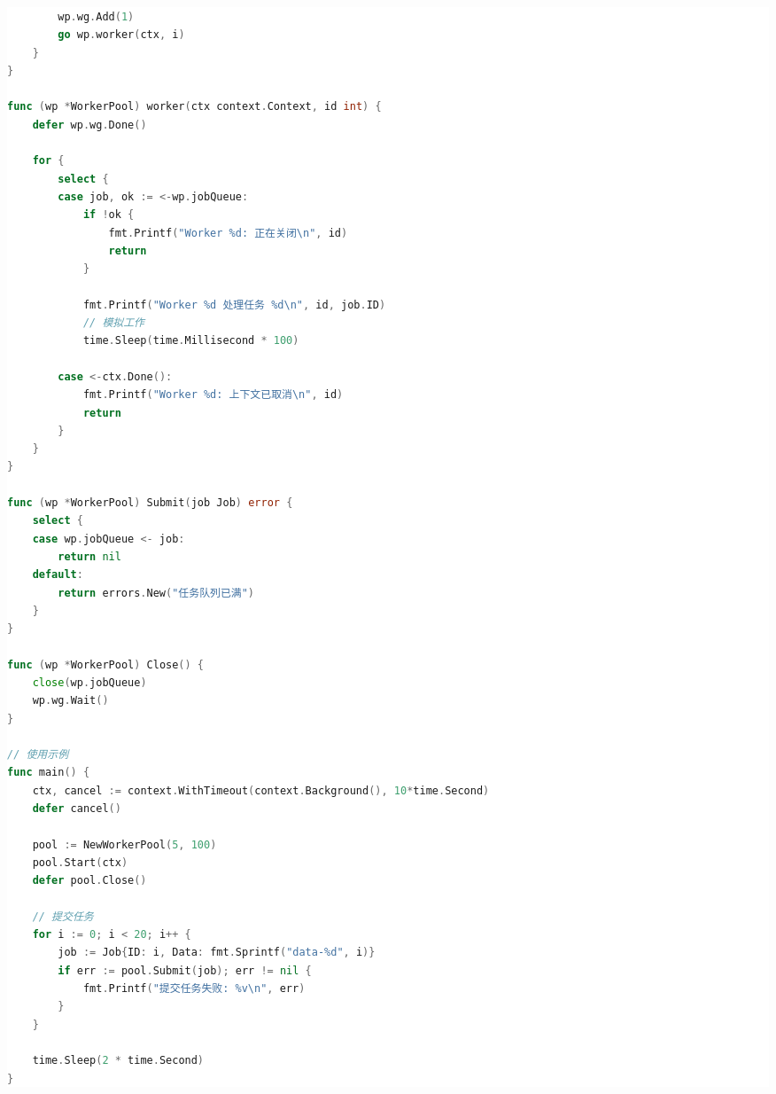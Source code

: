 ```go
        wp.wg.Add(1)
        go wp.worker(ctx, i)
    }
}

func (wp *WorkerPool) worker(ctx context.Context, id int) {
    defer wp.wg.Done()
    
    for {
        select {
        case job, ok := <-wp.jobQueue:
            if !ok {
                fmt.Printf("Worker %d: 正在关闭\n", id)
                return
            }
            
            fmt.Printf("Worker %d 处理任务 %d\n", id, job.ID)
            // 模拟工作
            time.Sleep(time.Millisecond * 100)
            
        case <-ctx.Done():
            fmt.Printf("Worker %d: 上下文已取消\n", id)
            return
        }
    }
}

func (wp *WorkerPool) Submit(job Job) error {
    select {
    case wp.jobQueue <- job:
        return nil
    default:
        return errors.New("任务队列已满")
    }
}

func (wp *WorkerPool) Close() {
    close(wp.jobQueue)
    wp.wg.Wait()
}

// 使用示例
func main() {
    ctx, cancel := context.WithTimeout(context.Background(), 10*time.Second)
    defer cancel()
    
    pool := NewWorkerPool(5, 100)
    pool.Start(ctx)
    defer pool.Close()
    
    // 提交任务
    for i := 0; i < 20; i++ {
        job := Job{ID: i, Data: fmt.Sprintf("data-%d", i)}
        if err := pool.Submit(job); err != nil {
            fmt.Printf("提交任务失败: %v\n", err)
        }
    }
    
    time.Sleep(2 * time.Second)
}
```
